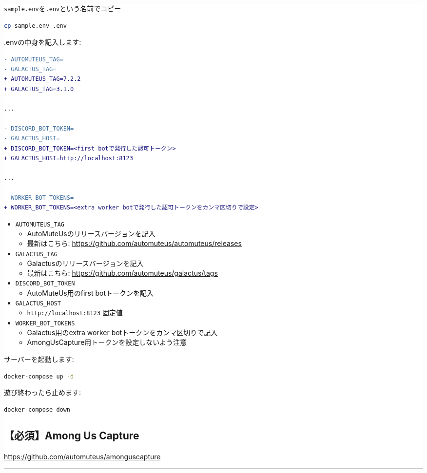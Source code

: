 `sample.env`を`.env`という名前でコピー

```sh
cp sample.env .env
```

.envの中身を記入します:

```diff
- AUTOMUTEUS_TAG=
- GALACTUS_TAG=
+ AUTOMUTEUS_TAG=7.2.2
+ GALACTUS_TAG=3.1.0

...

- DISCORD_BOT_TOKEN=
- GALACTUS_HOST=
+ DISCORD_BOT_TOKEN=<first botで発行した認可トークン>
+ GALACTUS_HOST=http://localhost:8123

...

- WORKER_BOT_TOKENS=
+ WORKER_BOT_TOKENS=<extra worker botで発行した認可トークンをカンマ区切りで設定>
```

- `AUTOMUTEUS_TAG`
    - AutoMuteUsのリリースバージョンを記入
    - 最新はこちら: https://github.com/automuteus/automuteus/releases
- `GALACTUS_TAG`
    - Galactusのリリースバージョンを記入
    - 最新はこちら: https://github.com/automuteus/galactus/tags
- `DISCORD_BOT_TOKEN`
    - AutoMuteUs用のfirst botトークンを記入
- `GALACTUS_HOST`
    - `http://localhost:8123` 固定値
- `WORKER_BOT_TOKENS`
    - Galactus用のextra worker botトークンをカンマ区切りで記入
    - AmongUsCapture用トークンを設定しないよう注意

サーバーを起動します:

```sh
docker-compose up -d
```

遊び終わったら止めます:

```
docker-compose down
```

## 【必須】Among Us Capture

https://github.com/automuteus/amonguscapture

---